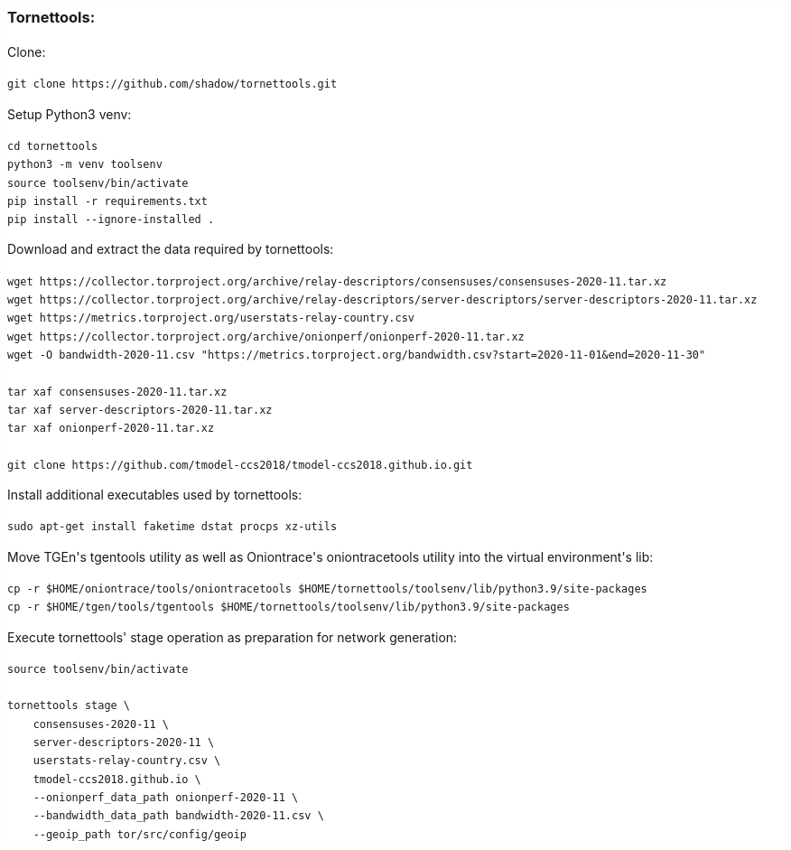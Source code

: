 ### Tornettools:

Clone:

```
git clone https://github.com/shadow/tornettools.git
```

Setup Python3 venv:

```
cd tornettools
python3 -m venv toolsenv
source toolsenv/bin/activate
pip install -r requirements.txt
pip install --ignore-installed .
```

Download and extract the data required by tornettools:

```
wget https://collector.torproject.org/archive/relay-descriptors/consensuses/consensuses-2020-11.tar.xz
wget https://collector.torproject.org/archive/relay-descriptors/server-descriptors/server-descriptors-2020-11.tar.xz
wget https://metrics.torproject.org/userstats-relay-country.csv
wget https://collector.torproject.org/archive/onionperf/onionperf-2020-11.tar.xz
wget -O bandwidth-2020-11.csv "https://metrics.torproject.org/bandwidth.csv?start=2020-11-01&end=2020-11-30"

tar xaf consensuses-2020-11.tar.xz
tar xaf server-descriptors-2020-11.tar.xz
tar xaf onionperf-2020-11.tar.xz

git clone https://github.com/tmodel-ccs2018/tmodel-ccs2018.github.io.git
```

Install additional executables used by tornettools:

```
sudo apt-get install faketime dstat procps xz-utils
```

Move TGEn's tgentools utility as well as Oniontrace's oniontracetools utility into the virtual environment's lib:

```
cp -r $HOME/oniontrace/tools/oniontracetools $HOME/tornettools/toolsenv/lib/python3.9/site-packages
cp -r $HOME/tgen/tools/tgentools $HOME/tornettools/toolsenv/lib/python3.9/site-packages
```

Execute tornettools' stage operation as preparation for network generation:

```
source toolsenv/bin/activate

tornettools stage \
    consensuses-2020-11 \
    server-descriptors-2020-11 \
    userstats-relay-country.csv \
    tmodel-ccs2018.github.io \
    --onionperf_data_path onionperf-2020-11 \
    --bandwidth_data_path bandwidth-2020-11.csv \
    --geoip_path tor/src/config/geoip
```
